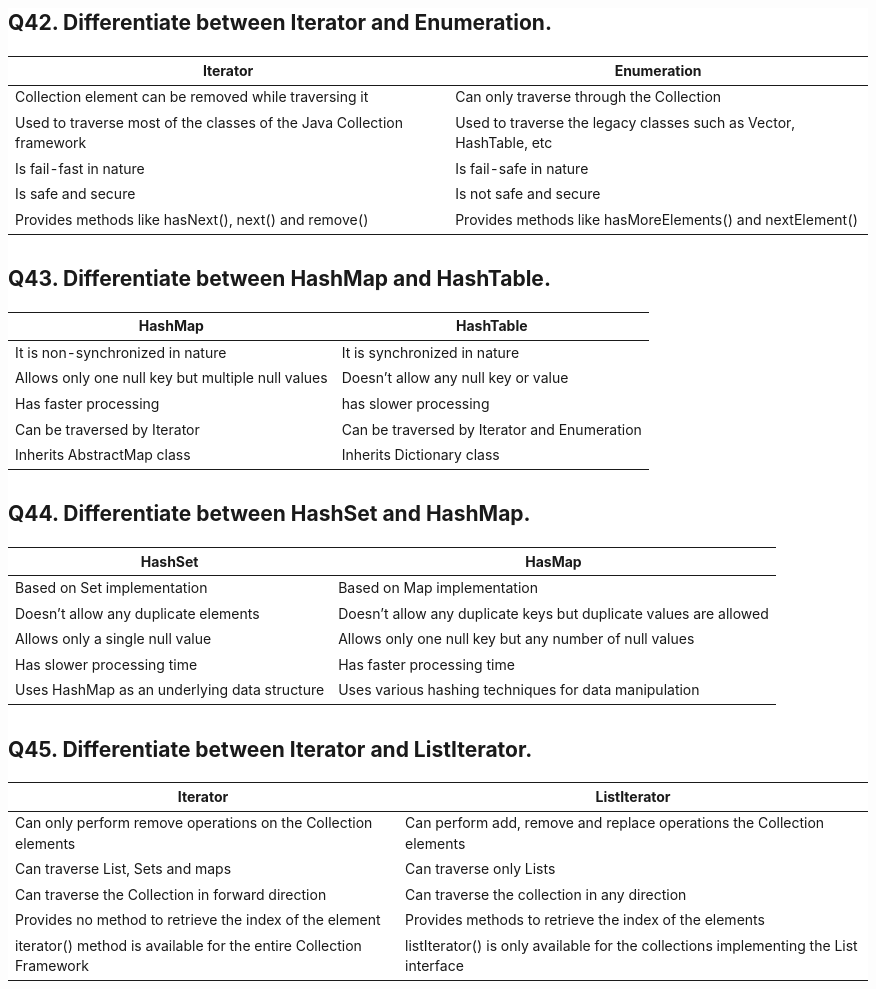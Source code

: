 

## Q42. Differentiate between Iterator and Enumeration.

| **Iterator**                                                 | **Enumeration**                                              |
| ------------------------------------------------------------ | ------------------------------------------------------------ |
| Collection element can be removed while traversing it        | Can only traverse through the Collection                     |
| Used to traverse most of the classes of the Java Collection framework | Used to traverse the legacy classes such as Vector, HashTable, etc |
| Is fail-fast in nature                                       | Is fail-safe in nature                                       |
| Is safe and secure                                           | Is not safe and secure                                       |
| Provides methods like hasNext(), next() and remove()         | Provides methods like hasMoreElements() and nextElement()    |

## Q43. Differentiate between HashMap and HashTable.

| **HashMap**                                       | **HashTable**                                |
| ------------------------------------------------- | -------------------------------------------- |
| It is non-synchronized in nature                  | It is synchronized in nature                 |
| Allows only one null key but multiple null values | Doesn’t allow any null key or value          |
| Has faster processing                             | has slower processing                        |
| Can be traversed by Iterator                      | Can be traversed by Iterator and Enumeration |
| Inherits AbstractMap class                        | Inherits Dictionary class                    |



## Q44. Differentiate between HashSet and HashMap.

| **HashSet**                                  | **HasMap**                                                   |
| -------------------------------------------- | ------------------------------------------------------------ |
| Based on Set implementation                  | Based on Map implementation                                  |
| Doesn’t allow any duplicate elements         | Doesn’t allow any duplicate keys but duplicate values are allowed |
| Allows only a single null value              | Allows only one null key but any number of null values       |
| Has slower processing time                   | Has faster processing time                                   |
| Uses HashMap as an underlying data structure | Uses various hashing techniques for data manipulation        |



## Q45. Differentiate between Iterator and ListIterator.

| **Iterator**                                                 | **ListIterator**                                             |
| ------------------------------------------------------------ | ------------------------------------------------------------ |
| Can only perform remove operations on the Collection elements | Can perform add, remove and replace operations the Collection elements |
| Can traverse List, Sets and maps                             | Can traverse only Lists                                      |
| Can traverse the Collection in forward direction             | Can traverse the collection in any direction                 |
| Provides no method to retrieve the index of the element      | Provides methods to retrieve the index of the elements       |
| iterator() method is available for the entire Collection Framework | listIterator() is only available for the collections implementing the List interface |
